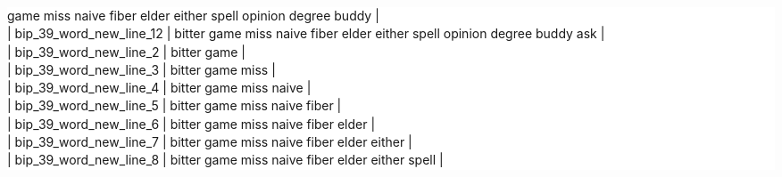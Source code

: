 game
miss
naive
fiber
elder
either
spell
opinion
degree
buddy |  
| bip_39_word_new_line_12 | bitter
game
miss
naive
fiber
elder
either
spell
opinion
degree
buddy
ask |  
| bip_39_word_new_line_2 | bitter
game |  
| bip_39_word_new_line_3 | bitter
game
miss |  
| bip_39_word_new_line_4 | bitter
game
miss
naive |  
| bip_39_word_new_line_5 | bitter
game
miss
naive
fiber |  
| bip_39_word_new_line_6 | bitter
game
miss
naive
fiber
elder |  
| bip_39_word_new_line_7 | bitter
game
miss
naive
fiber
elder
either |  
| bip_39_word_new_line_8 | bitter
game
miss
naive
fiber
elder
either
spell |  